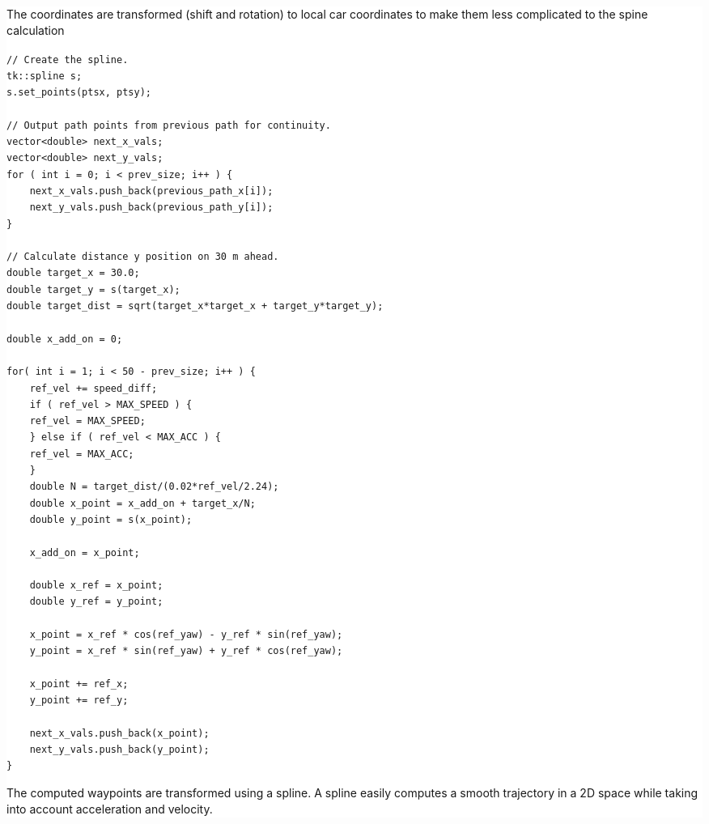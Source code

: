 The coordinates are transformed (shift and rotation) to local car coordinates to make them less complicated to the spine calculation

```
// Create the spline.
tk::spline s;
s.set_points(ptsx, ptsy);

// Output path points from previous path for continuity.
vector<double> next_x_vals;
vector<double> next_y_vals;
for ( int i = 0; i < prev_size; i++ ) {
    next_x_vals.push_back(previous_path_x[i]);
    next_y_vals.push_back(previous_path_y[i]);
}

// Calculate distance y position on 30 m ahead.
double target_x = 30.0;
double target_y = s(target_x);
double target_dist = sqrt(target_x*target_x + target_y*target_y);

double x_add_on = 0;

for( int i = 1; i < 50 - prev_size; i++ ) {
    ref_vel += speed_diff;
    if ( ref_vel > MAX_SPEED ) {
    ref_vel = MAX_SPEED;
    } else if ( ref_vel < MAX_ACC ) {
    ref_vel = MAX_ACC;
    }
    double N = target_dist/(0.02*ref_vel/2.24);
    double x_point = x_add_on + target_x/N;
    double y_point = s(x_point);

    x_add_on = x_point;

    double x_ref = x_point;
    double y_ref = y_point;

    x_point = x_ref * cos(ref_yaw) - y_ref * sin(ref_yaw);
    y_point = x_ref * sin(ref_yaw) + y_ref * cos(ref_yaw);

    x_point += ref_x;
    y_point += ref_y;

    next_x_vals.push_back(x_point);
    next_y_vals.push_back(y_point);
}
```
The computed waypoints are transformed using a spline. A spline easily computes a smooth trajectory in a 2D space while taking into account acceleration and velocity.
